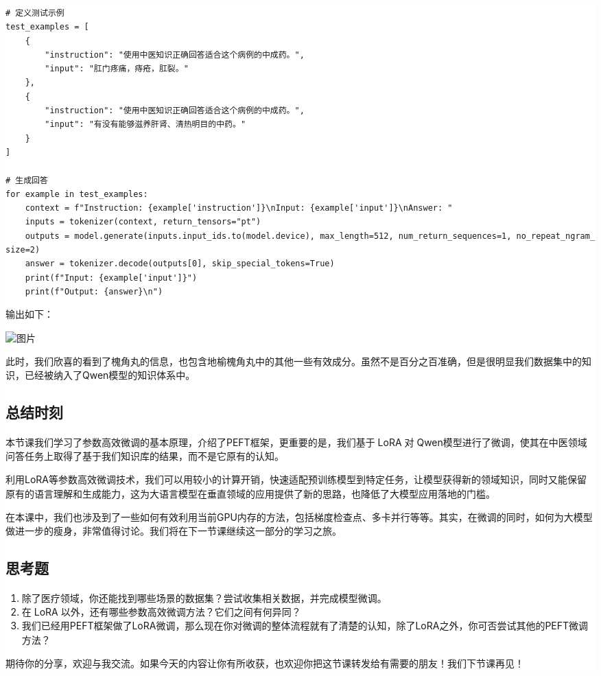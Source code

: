 ```plain
# 定义测试示例
test_examples = [
    {
        "instruction": "使用中医知识正确回答适合这个病例的中成药。",
        "input": "肛门疼痛，痔疮，肛裂。"
    },
    {
        "instruction": "使用中医知识正确回答适合这个病例的中成药。",
        "input": "有没有能够滋养肝肾、清热明目的中药。"
    }
]

# 生成回答
for example in test_examples:
    context = f"Instruction: {example['instruction']}\nInput: {example['input']}\nAnswer: "
    inputs = tokenizer(context, return_tensors="pt")
    outputs = model.generate(inputs.input_ids.to(model.device), max_length=512, num_return_sequences=1, no_repeat_ngram_size=2)
    answer = tokenizer.decode(outputs[0], skip_special_tokens=True)
    print(f"Input: {example['input']}")
    print(f"Output: {answer}\n")

```

输出如下：

![图片](https://static001.geekbang.org/resource/image/1e/2e/1efec796b049d411b04eb42c356b572e.png?wh=509x101)

此时，我们欣喜的看到了槐角丸的信息，也包含地榆槐角丸中的其他一些有效成分。虽然不是百分之百准确，但是很明显我们数据集中的知识，已经被纳入了Qwen模型的知识体系中。

## 总结时刻

本节课我们学习了参数高效微调的基本原理，介绍了PEFT框架，更重要的是，我们基于 LoRA 对 Qwen模型进行了微调，使其在中医领域问答任务上取得了基于我们知识库的结果，而不是它原有的认知。

利用LoRA等参数高效微调技术，我们可以用较小的计算开销，快速适配预训练模型到特定任务，让模型获得新的领域知识，同时又能保留原有的语言理解和生成能力，这为大语言模型在垂直领域的应用提供了新的思路，也降低了大模型应用落地的门槛。

在本课中，我们也涉及到了一些如何有效利用当前GPU内存的方法，包括梯度检查点、多卡并行等等。其实，在微调的同时，如何为大模型做进一步的瘦身，非常值得讨论。我们将在下一节课继续这一部分的学习之旅。

## 思考题

1. 除了医疗领域，你还能找到哪些场景的数据集？尝试收集相关数据，并完成模型微调。
2. 在 LoRA 以外，还有哪些参数高效微调方法？它们之间有何异同？
3. 我们已经用PEFT框架做了LoRA微调，那么现在你对微调的整体流程就有了清楚的认知，除了LoRA之外，你可否尝试其他的PEFT微调方法？

期待你的分享，欢迎与我交流。如果今天的内容让你有所收获，也欢迎你把这节课转发给有需要的朋友！我们下节课再见！